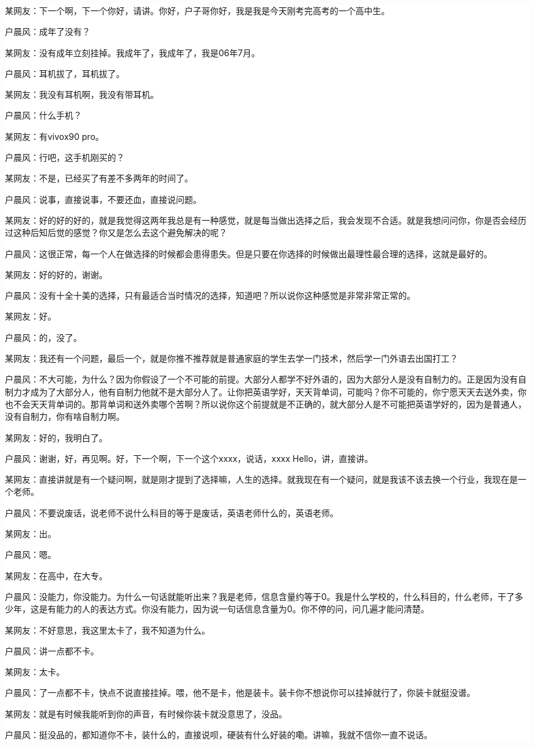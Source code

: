 某网友：下一个啊，下一个你好，请讲。你好，户子哥你好，我是我是今天刚考完高考的一个高中生。

户晨风：成年了没有？

某网友：没有成年立刻挂掉。我成年了，我成年了，我是06年7月。

户晨风：耳机拔了，耳机拔了。

某网友：我没有耳机啊，我没有带耳机。

户晨风：什么手机？

某网友：有vivox90 pro。

户晨风：行吧，这手机刚买的？

某网友：不是，已经买了有差不多两年的时间了。

户晨风：说事，直接说事，不要还血，直接说问题。

某网友：好的好的好的，就是我觉得这两年我总是有一种感觉，就是每当做出选择之后，我会发现不合适。就是我想问问你，你是否会经历过这种后知后觉的感觉？你又是怎么去这个避免解决的呢？

户晨风：这很正常，每一个人在做选择的时候都会患得患失。但是只要在你选择的时候做出最理性最合理的选择，这就是最好的。

某网友：好的好的，谢谢。

户晨风：没有十全十美的选择，只有最适合当时情况的选择，知道吧？所以说你这种感觉是非常非常正常的。

某网友：好。

户晨风：的，没了。

某网友：我还有一个问题，最后一个，就是你推不推荐就是普通家庭的学生去学一门技术，然后学一门外语去出国打工？

户晨风：不大可能，为什么？因为你假设了一个不可能的前提。大部分人都学不好外语的，因为大部分人是没有自制力的。正是因为没有自制力才成为了大部分人，他有自制力他就不是大部分人了。让你把英语学好，天天背单词，可能吗？你不可能的，你宁愿天天去送外卖，你也不会天天背单词的。那背单词和送外卖哪个苦啊？所以说你这个前提就是不正确的，就大部分人是不可能把英语学好的，因为是普通人，没有自制力，你有啥自制力啊。

某网友：好的，我明白了。

户晨风：谢谢，好，再见啊。好，下一个啊，下一个这个xxxx，说话，xxxx Hello，讲，直接讲。

某网友：直接讲就是有一个疑问啊，就是刚才提到了选择嘛，人生的选择。就我现在有一个疑问，就是我该不该去换一个行业，我现在是一个老师。

户晨风：不要说废话，说老师不说什么科目的等于是废话，英语老师什么的，英语老师。

某网友：出。

户晨风：嗯。

某网友：在高中，在大专。

户晨风：没能力，你没能力。为什么一句话就能听出来？我是老师，信息含量约等于0。我是什么学校的，什么科目的，什么老师，干了多少年，这是有能力的人的表达方式。你没有能力，因为说一句话信息含量为0。你不停的问，问几遍才能问清楚。

某网友：不好意思，我这里太卡了，我不知道为什么。

户晨风：讲一点都不卡。

某网友：太卡。

户晨风：了一点都不卡，快点不说直接挂掉。喂，他不是卡，他是装卡。装卡你不想说你可以挂掉就行了，你装卡就挺没谱。

某网友：就是有时候我能听到你的声音，有时候你装卡就没意思了，没品。

户晨风：挺没品的，都知道你不卡，装什么的，直接说呗，硬装有什么好装的嘞。讲嘛，我就不信你一直不说话。
